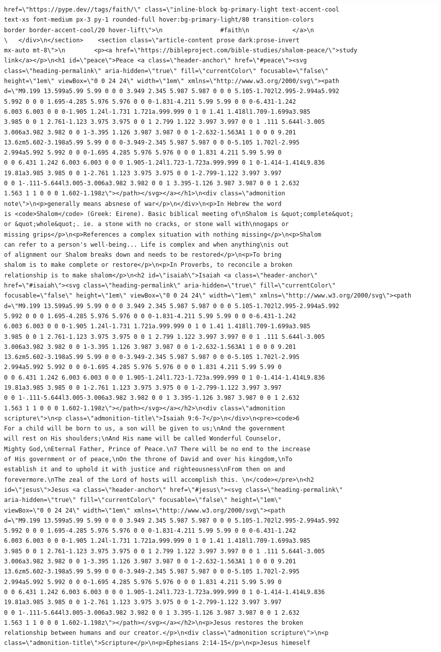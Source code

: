     href=\"https://pype.dev//tags/faith/\" class=\"inline-block bg-primary-light text-accent-cool
    text-xs font-medium px-3 py-1 rounded-full hover:bg-primary-light/80 transition-colors
    border border-accent-cool/20 hover-lift\">\n                #faith\n            </a>\n
    \   </div>\n</section>    <section class=\"article-content prose dark:prose-invert
    mx-auto mt-8\">\n        <p><a href=\"https://bibleproject.com/bible-studies/shalom-peace/\">study
    link</a></p>\n<h1 id=\"peace\">Peace <a class=\"header-anchor\" href=\"#peace\"><svg
    class=\"heading-permalink\" aria-hidden=\"true\" fill=\"currentColor\" focusable=\"false\"
    height=\"1em\" viewBox=\"0 0 24 24\" width=\"1em\" xmlns=\"http://www.w3.org/2000/svg\"><path
    d=\"M9.199 13.599a5.99 5.99 0 0 0 3.949 2.345 5.987 5.987 0 0 0 5.105-1.702l2.995-2.994a5.992
    5.992 0 0 0 1.695-4.285 5.976 5.976 0 0 0-1.831-4.211 5.99 5.99 0 0 0-6.431-1.242
    6.003 6.003 0 0 0-1.905 1.24l-1.731 1.721a.999.999 0 1 0 1.41 1.418l1.709-1.699a3.985
    3.985 0 0 1 2.761-1.123 3.975 3.975 0 0 1 2.799 1.122 3.997 3.997 0 0 1 .111 5.644l-3.005
    3.006a3.982 3.982 0 0 1-3.395 1.126 3.987 3.987 0 0 1-2.632-1.563A1 1 0 0 0 9.201
    13.6zm5.602-3.198a5.99 5.99 0 0 0-3.949-2.345 5.987 5.987 0 0 0-5.105 1.702l-2.995
    2.994a5.992 5.992 0 0 0-1.695 4.285 5.976 5.976 0 0 0 1.831 4.211 5.99 5.99 0
    0 0 6.431 1.242 6.003 6.003 0 0 0 1.905-1.24l1.723-1.723a.999.999 0 1 0-1.414-1.414L9.836
    19.81a3.985 3.985 0 0 1-2.761 1.123 3.975 3.975 0 0 1-2.799-1.122 3.997 3.997
    0 0 1-.111-5.644l3.005-3.006a3.982 3.982 0 0 1 3.395-1.126 3.987 3.987 0 0 1 2.632
    1.563 1 1 0 0 0 1.602-1.198z\"></path></svg></a></h1>\n<div class=\"admonition
    note\">\n<p>generally means absnese of war</p>\n</div>\n<p>In Hebrew the word
    is <code>Shalom</code> (Greek: Eirene). Basic biblical meeting of\nShalom is &quot;complete&quot;
    or &quot;whole&quot;. ie. a stone with no cracks, or stone wall with\nnogaps or
    missing grips</p>\n<p>References a complex situation with nothing missing</p>\n<p>Shalom
    can refer to a person's well-being... Life is complex and when anything\nis out
    of alignment our Shalom breaks down and needs to be restored</p>\n<p>To bring
    shalom is to make complete or restore</p>\n<p>In Proverbs, to reconcile a broken
    relationship is to make shalom</p>\n<h2 id=\"isaiah\">Isaiah <a class=\"header-anchor\"
    href=\"#isaiah\"><svg class=\"heading-permalink\" aria-hidden=\"true\" fill=\"currentColor\"
    focusable=\"false\" height=\"1em\" viewBox=\"0 0 24 24\" width=\"1em\" xmlns=\"http://www.w3.org/2000/svg\"><path
    d=\"M9.199 13.599a5.99 5.99 0 0 0 3.949 2.345 5.987 5.987 0 0 0 5.105-1.702l2.995-2.994a5.992
    5.992 0 0 0 1.695-4.285 5.976 5.976 0 0 0-1.831-4.211 5.99 5.99 0 0 0-6.431-1.242
    6.003 6.003 0 0 0-1.905 1.24l-1.731 1.721a.999.999 0 1 0 1.41 1.418l1.709-1.699a3.985
    3.985 0 0 1 2.761-1.123 3.975 3.975 0 0 1 2.799 1.122 3.997 3.997 0 0 1 .111 5.644l-3.005
    3.006a3.982 3.982 0 0 1-3.395 1.126 3.987 3.987 0 0 1-2.632-1.563A1 1 0 0 0 9.201
    13.6zm5.602-3.198a5.99 5.99 0 0 0-3.949-2.345 5.987 5.987 0 0 0-5.105 1.702l-2.995
    2.994a5.992 5.992 0 0 0-1.695 4.285 5.976 5.976 0 0 0 1.831 4.211 5.99 5.99 0
    0 0 6.431 1.242 6.003 6.003 0 0 0 1.905-1.24l1.723-1.723a.999.999 0 1 0-1.414-1.414L9.836
    19.81a3.985 3.985 0 0 1-2.761 1.123 3.975 3.975 0 0 1-2.799-1.122 3.997 3.997
    0 0 1-.111-5.644l3.005-3.006a3.982 3.982 0 0 1 3.395-1.126 3.987 3.987 0 0 1 2.632
    1.563 1 1 0 0 0 1.602-1.198z\"></path></svg></a></h2>\n<div class=\"admonition
    scripture\">\n<p class=\"admonition-title\">Isaiah 9:6-7</p>\n</div>\n<pre><code>6
    For a child will be born to us, a son will be given to us;\nAnd the government
    will rest on His shoulders;\nAnd His name will be called Wonderful Counselor,
    Mighty God,\nEternal Father, Prince of Peace.\n7 There will be no end to the increase
    of His government or of peace,\nOn the throne of David and over his kingdom,\nTo
    establish it and to uphold it with justice and righteousness\nFrom then on and
    forevermore.\nThe zeal of the Lord of hosts will accomplish this. \n</code></pre>\n<h2
    id=\"jesus\">Jesus <a class=\"header-anchor\" href=\"#jesus\"><svg class=\"heading-permalink\"
    aria-hidden=\"true\" fill=\"currentColor\" focusable=\"false\" height=\"1em\"
    viewBox=\"0 0 24 24\" width=\"1em\" xmlns=\"http://www.w3.org/2000/svg\"><path
    d=\"M9.199 13.599a5.99 5.99 0 0 0 3.949 2.345 5.987 5.987 0 0 0 5.105-1.702l2.995-2.994a5.992
    5.992 0 0 0 1.695-4.285 5.976 5.976 0 0 0-1.831-4.211 5.99 5.99 0 0 0-6.431-1.242
    6.003 6.003 0 0 0-1.905 1.24l-1.731 1.721a.999.999 0 1 0 1.41 1.418l1.709-1.699a3.985
    3.985 0 0 1 2.761-1.123 3.975 3.975 0 0 1 2.799 1.122 3.997 3.997 0 0 1 .111 5.644l-3.005
    3.006a3.982 3.982 0 0 1-3.395 1.126 3.987 3.987 0 0 1-2.632-1.563A1 1 0 0 0 9.201
    13.6zm5.602-3.198a5.99 5.99 0 0 0-3.949-2.345 5.987 5.987 0 0 0-5.105 1.702l-2.995
    2.994a5.992 5.992 0 0 0-1.695 4.285 5.976 5.976 0 0 0 1.831 4.211 5.99 5.99 0
    0 0 6.431 1.242 6.003 6.003 0 0 0 1.905-1.24l1.723-1.723a.999.999 0 1 0-1.414-1.414L9.836
    19.81a3.985 3.985 0 0 1-2.761 1.123 3.975 3.975 0 0 1-2.799-1.122 3.997 3.997
    0 0 1-.111-5.644l3.005-3.006a3.982 3.982 0 0 1 3.395-1.126 3.987 3.987 0 0 1 2.632
    1.563 1 1 0 0 0 1.602-1.198z\"></path></svg></a></h2>\n<p>Jesus restores the broken
    relationship between humans and our creator.</p>\n<div class=\"admonition scripture\">\n<p
    class=\"admonition-title\">Scripture</p>\n<p>Ephesians 2:14-15</p>\n<p>Jesus himeself